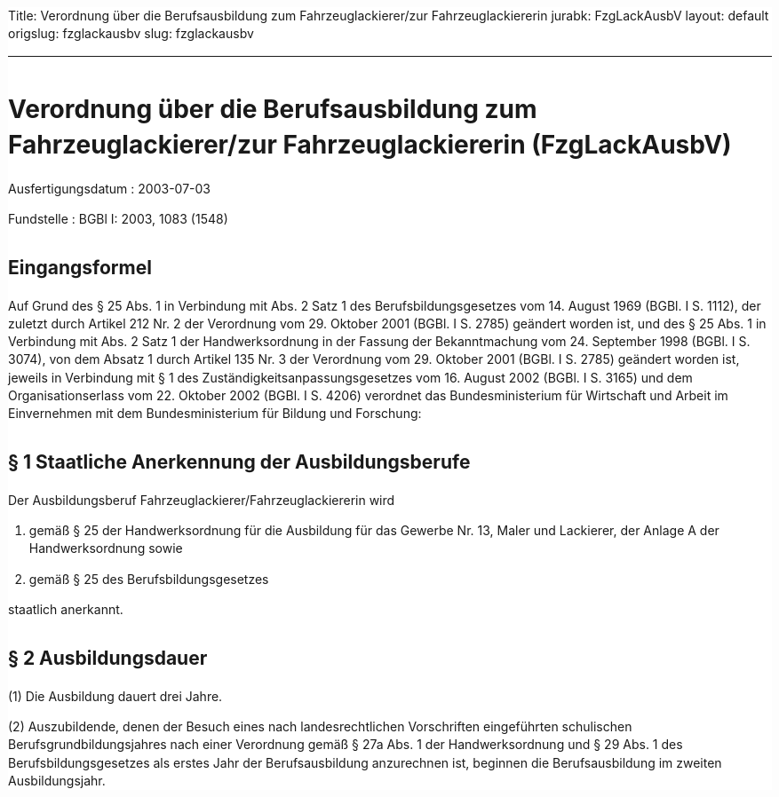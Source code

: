 Title: Verordnung über die Berufsausbildung zum Fahrzeuglackierer/zur Fahrzeuglackiererin
jurabk: FzgLackAusbV
layout: default
origslug: fzglackausbv
slug: fzglackausbv

---

# Verordnung über die Berufsausbildung zum Fahrzeuglackierer/zur Fahrzeuglackiererin (FzgLackAusbV)

Ausfertigungsdatum
:   2003-07-03

Fundstelle
:   BGBl I: 2003, 1083 (1548)



## Eingangsformel

Auf Grund des § 25 Abs. 1 in Verbindung mit Abs. 2 Satz 1 des
Berufsbildungsgesetzes vom 14. August 1969 (BGBl. I S. 1112), der
zuletzt durch Artikel 212 Nr. 2 der Verordnung vom 29. Oktober 2001
(BGBl. I S. 2785) geändert worden ist, und des § 25 Abs. 1 in
Verbindung mit Abs. 2 Satz 1 der Handwerksordnung in der Fassung der
Bekanntmachung vom 24. September 1998 (BGBl. I S. 3074), von dem
Absatz 1 durch Artikel 135 Nr. 3 der Verordnung vom 29. Oktober 2001
(BGBl. I S. 2785) geändert worden ist, jeweils in Verbindung mit § 1
des Zuständigkeitsanpassungsgesetzes vom 16. August 2002 (BGBl. I S.
3165) und dem Organisationserlass vom 22. Oktober 2002 (BGBl. I S.
4206) verordnet das Bundesministerium für Wirtschaft und Arbeit im
Einvernehmen mit dem Bundesministerium für Bildung und Forschung:


## § 1 Staatliche Anerkennung der Ausbildungsberufe

Der Ausbildungsberuf Fahrzeuglackierer/Fahrzeuglackiererin wird

1.  gemäß § 25 der Handwerksordnung für die Ausbildung für das Gewerbe Nr.
    13, Maler und Lackierer, der Anlage A der Handwerksordnung sowie


2.  gemäß § 25 des Berufsbildungsgesetzes



staatlich anerkannt.


## § 2 Ausbildungsdauer

(1) Die Ausbildung dauert drei Jahre.

(2) Auszubildende, denen der Besuch eines nach landesrechtlichen
Vorschriften eingeführten schulischen Berufsgrundbildungsjahres nach
einer Verordnung gemäß § 27a Abs. 1 der Handwerksordnung und § 29 Abs.
1 des Berufsbildungsgesetzes als erstes Jahr der Berufsausbildung
anzurechnen ist, beginnen die Berufsausbildung im zweiten
Ausbildungsjahr.
